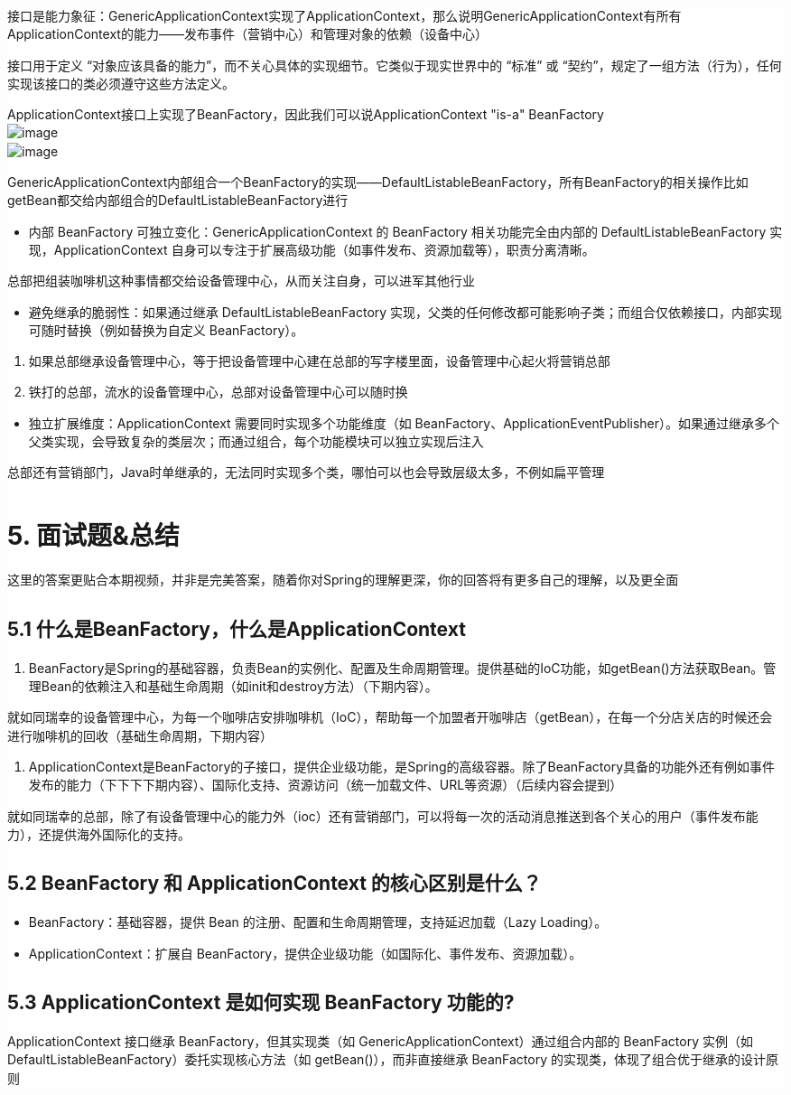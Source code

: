 接口是能力象征：GenericApplicationContext实现了ApplicationContext，那么说明GenericApplicationContext有所有ApplicationContext的能力——发布事件（营销中心）和管理对象的依赖（设备中心）

接口用于定义 “对象应该具备的能力”​，而不关心具体的实现细节。它类似于现实世界中的 “标准” 或 “契约”​，规定了一组方法（行为），任何实现该接口的类必须遵守这些方法定义。

ApplicationContext接口上实现了BeanFactory，因此我们可以说ApplicationContext "is-a" BeanFactory  
![image](https://img2024.cnblogs.com/blog/2605549/202505/2605549-20250509132352932-1694238001.png)  
![image](https://img2024.cnblogs.com/blog/2605549/202505/2605549-20250509132402360-870139035.png)

GenericApplicationContext内部组合一个BeanFactory的实现——DefaultListableBeanFactory，所有BeanFactory的相关操作比如getBean都交给内部组合的DefaultListableBeanFactory进行

*   内部 BeanFactory 可独立变化：GenericApplicationContext 的 BeanFactory 相关功能完全由内部的 DefaultListableBeanFactory 实现，ApplicationContext 自身可以专注于扩展高级功能（如事件发布、资源加载等），职责分离清晰。

总部把组装咖啡机这种事情都交给设备管理中心，从而关注自身，可以进军其他行业

*   避免继承的脆弱性：如果通过继承 DefaultListableBeanFactory 实现，父类的任何修改都可能影响子类；而组合仅依赖接口，内部实现可随时替换（例如替换为自定义 BeanFactory）。

1.  如果总部继承设备管理中心，等于把设备管理中心建在总部的写字楼里面，设备管理中心起火将营销总部
    
2.  铁打的总部，流水的设备管理中心，总部对设备管理中心可以随时换
    

*   独立扩展维度：ApplicationContext 需要同时实现多个功能维度（如 BeanFactory、ApplicationEventPublisher）。如果通过继承多个父类实现，会导致复杂的类层次；而通过组合，每个功能模块可以独立实现后注入

总部还有营销部门，Java时单继承的，无法同时实现多个类，哪怕可以也会导致层级太多，不例如扁平管理

5\. 面试题&总结
==========

这里的答案更贴合本期视频，并非是完美答案，随着你对Spring的理解更深，你的回答将有更多自己的理解，以及更全面

5.1 什么是BeanFactory，什么是ApplicationContext
----------------------------------------

1.  BeanFactory是Spring的基础容器，负责Bean的实例化、配置及生命周期管理。提供基础的IoC功能，如getBean()方法获取Bean。管理Bean的依赖注入和基础生命周期（如init和destroy方法）（下期内容）。

就如同瑞幸的设备管理中心，为每一个咖啡店安排咖啡机（IoC），帮助每一个加盟者开咖啡店（getBean），在每一个分店关店的时候还会进行咖啡机的回收（基础生命周期，下期内容）

1.  ApplicationContext是BeanFactory的子接口，提供企业级功能，是Spring的高级容器。除了BeanFactory具备的功能外还有例如事件发布的能力（下下下下期内容）、国际化支持、资源访问（统一加载文件、URL等资源）（后续内容会提到）

就如同瑞幸的总部，除了有设备管理中心的能力外（ioc）还有营销部门，可以将每一次的活动消息推送到各个关心的用户（事件发布能力），还提供海外国际化的支持。

5.2 BeanFactory 和 ApplicationContext 的核心区别是什么？
----------------------------------------------

*   BeanFactory：基础容器，提供 Bean 的注册、配置和生命周期管理，支持延迟加载（Lazy Loading）。
    
*   ApplicationContext：扩展自 BeanFactory，提供企业级功能（如国际化、事件发布、资源加载）。
    

5.3 ApplicationContext 是如何实现 BeanFactory 功能的?
---------------------------------------------

ApplicationContext 接口继承 BeanFactory，但其实现类（如 GenericApplicationContext）​通过组合内部的 BeanFactory 实例（如 DefaultListableBeanFactory）委托实现核心方法​（如 getBean()），而非直接继承 BeanFactory 的实现类，体现了组合优于继承的设计原则
